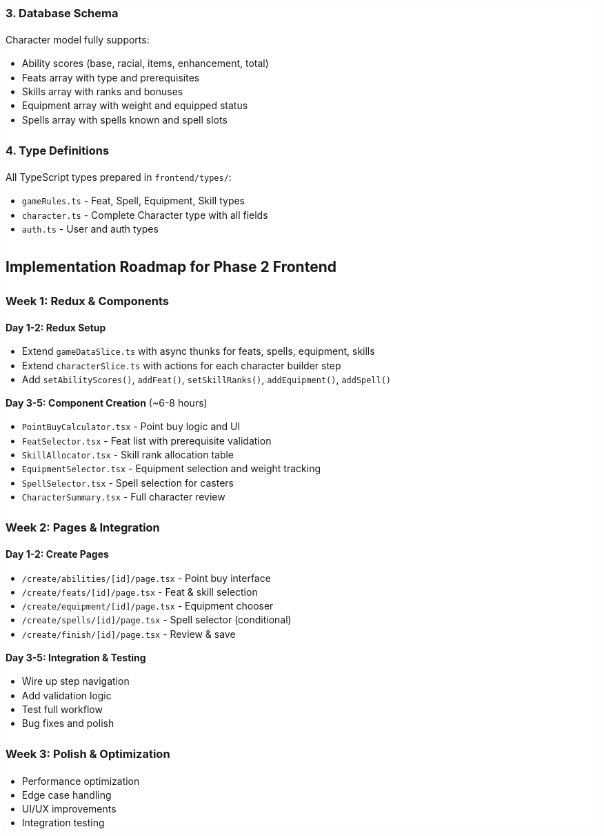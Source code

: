 ### 3. **Database Schema**
Character model fully supports:
- Ability scores (base, racial, items, enhancement, total)
- Feats array with type and prerequisites
- Skills array with ranks and bonuses
- Equipment array with weight and equipped status
- Spells array with spells known and spell slots

### 4. **Type Definitions**
All TypeScript types prepared in `frontend/types/`:
- `gameRules.ts` - Feat, Spell, Equipment, Skill types
- `character.ts` - Complete Character type with all fields
- `auth.ts` - User and auth types

## Implementation Roadmap for Phase 2 Frontend

### Week 1: Redux & Components
**Day 1-2: Redux Setup**
- Extend `gameDataSlice.ts` with async thunks for feats, spells, equipment, skills
- Extend `characterSlice.ts` with actions for each character builder step
- Add `setAbilityScores()`, `addFeat()`, `setSkillRanks()`, `addEquipment()`, `addSpell()`

**Day 3-5: Component Creation** (~6-8 hours)
- `PointBuyCalculator.tsx` - Point buy logic and UI
- `FeatSelector.tsx` - Feat list with prerequisite validation
- `SkillAllocator.tsx` - Skill rank allocation table
- `EquipmentSelector.tsx` - Equipment selection and weight tracking
- `SpellSelector.tsx` - Spell selection for casters
- `CharacterSummary.tsx` - Full character review

### Week 2: Pages & Integration
**Day 1-2: Create Pages**
- `/create/abilities/[id]/page.tsx` - Point buy interface
- `/create/feats/[id]/page.tsx` - Feat & skill selection
- `/create/equipment/[id]/page.tsx` - Equipment chooser
- `/create/spells/[id]/page.tsx` - Spell selector (conditional)
- `/create/finish/[id]/page.tsx` - Review & save

**Day 3-5: Integration & Testing**
- Wire up step navigation
- Add validation logic
- Test full workflow
- Bug fixes and polish

### Week 3: Polish & Optimization
- Performance optimization
- Edge case handling
- UI/UX improvements
- Integration testing
